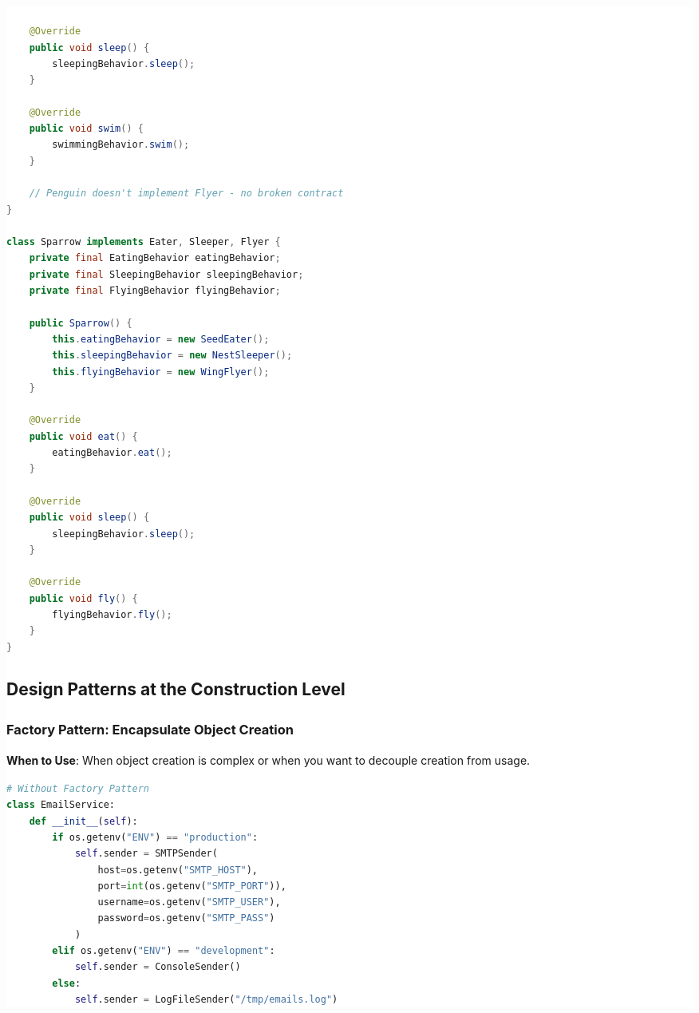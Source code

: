 ```java

    @Override
    public void sleep() {
        sleepingBehavior.sleep();
    }

    @Override
    public void swim() {
        swimmingBehavior.swim();
    }

    // Penguin doesn't implement Flyer - no broken contract
}

class Sparrow implements Eater, Sleeper, Flyer {
    private final EatingBehavior eatingBehavior;
    private final SleepingBehavior sleepingBehavior;
    private final FlyingBehavior flyingBehavior;

    public Sparrow() {
        this.eatingBehavior = new SeedEater();
        this.sleepingBehavior = new NestSleeper();
        this.flyingBehavior = new WingFlyer();
    }

    @Override
    public void eat() {
        eatingBehavior.eat();
    }

    @Override
    public void sleep() {
        sleepingBehavior.sleep();
    }

    @Override
    public void fly() {
        flyingBehavior.fly();
    }
}
```

## Design Patterns at the Construction Level

### Factory Pattern: Encapsulate Object Creation

**When to Use**: When object creation is complex or when you want to decouple creation from usage.

```python
# Without Factory Pattern
class EmailService:
    def __init__(self):
        if os.getenv("ENV") == "production":
            self.sender = SMTPSender(
                host=os.getenv("SMTP_HOST"),
                port=int(os.getenv("SMTP_PORT")),
                username=os.getenv("SMTP_USER"),
                password=os.getenv("SMTP_PASS")
            )
        elif os.getenv("ENV") == "development":
            self.sender = ConsoleSender()
        else:
            self.sender = LogFileSender("/tmp/emails.log")
```